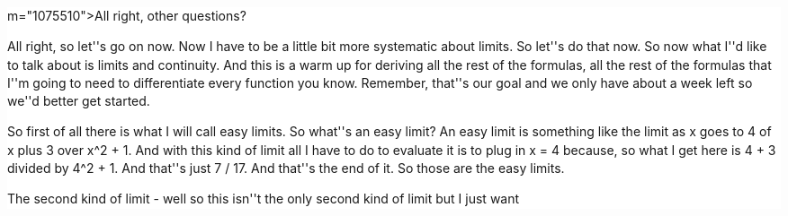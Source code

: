   m="1075510">All right,</span> <span m="1076860">other</span> <span m="1077050">questions?</span></p><p><span
  m="1082840">All right,</span> <span m="1083100">so</span> <span m="1083280">let''s</span>
  <span m="1083850">go</span> <span m="1084000">on</span> <span m="1084260">now.</span>
  <span m="1084970">Now</span> <span m="1085220">I</span> <span m="1085340">have</span>
  <span m="1085600">to</span> <span m="1085720">be</span> <span m="1085850">a</span>
  <span m="1085940">little</span> <span m="1086270">bit</span> <span m="1086450">more</span>
  <span m="1086640">systematic</span> <span m="1087250">about</span> <span m="1087510">limits.</span>
  <span m="1089340">So</span> <span m="1089550">let''s</span> <span m="1090520">do</span>
  <span m="1090630">that</span> <span m="1090910">now.</span> <span m="1100130">So</span>
  <span m="1100340">now</span> <span m="1100480">what</span> <span m="1100610">I''d</span>
  <span m="1100700">like</span> <span m="1100880">to</span> <span m="1100970">talk</span>
  <span m="1101200">about</span> <span m="1101430">is</span> <span m="1101550">limits</span>
  <span m="1104000">and</span> <span m="1104290">continuity.</span> <span m="1110370">And</span>
  <span m="1112180">this</span> <span m="1112370">is</span> <span m="1112530">a</span>
  <span m="1112990">warm</span> <span m="1113290">up</span> <span m="1113460">for</span>
  <span m="1113630">deriving</span> <span m="1114200">all</span> <span m="1114380">the</span>
  <span m="1114470">rest</span> <span m="1114770">of</span> <span m="1114870">the</span>
  <span m="1114960">formulas,</span> <span m="1116780">all</span> <span m="1116920">the</span>
  <span m="1117000">rest</span> <span m="1117230">of</span> <span m="1117300">the</span>
  <span m="1117380">formulas</span> <span m="1117900">that I''m</span> <span m="1118010">going</span>
  <span m="1118190">to</span> <span m="1118250">need</span> <span m="1119120">to</span>
  <span m="1119240">differentiate</span> <span m="1120430">every</span> <span m="1120640">function</span>
  <span m="1121090">you</span> <span m="1121220">know.</span> <span m="1121600">Remember,</span>
  <span m="1121950">that''s</span> <span m="1122200">our</span> <span m="1122320">goal</span>
  <span m="1122900">and</span> <span m="1123000">we</span> <span m="1123240">only</span>
  <span m="1123450">have</span> <span m="1123590">about</span> <span m="1123820">a</span>
  <span m="1123860">week</span> <span m="1124120">left</span> <span m="1124990">so</span>
  <span m="1125130">we''d</span> <span m="1125260">better</span> <span m="1125990">get</span>
  <span m="1126180">started.</span></p><p><span m="1127510">So</span> <span m="1127770">first</span>
  <span m="1128220">of</span> <span m="1128330">all</span> <span m="1130400">there</span>
  <span m="1130590">is</span> <span m="1130830">what</span> <span m="1131040">I</span>
  <span m="1131130">will</span> <span m="1131320">call</span> <span m="1131660">easy</span>
  <span m="1132090">limits.</span> <span m="1138980">So</span> <span m="1139110">what''s</span>
  <span m="1139330">an</span> <span m="1139470">easy</span> <span m="1139880">limit?</span>
  <span m="1140650">An</span> <span m="1140800">easy</span> <span m="1141080">limit
  is</span> <span m="1141440">something</span> <span m="1141830">like</span> <span
  m="1142060">the</span> <span m="1142150">limit</span> <span m="1143800">as</span>
  <span m="1144050">x goes</span> <span m="1144680">to</span> <span m="1144770">4</span>
  <span m="1146100">of</span> <span m="1147020">x plus</span> <span m="1147550">3</span>
  <span m="1148210">over</span> <span m="1148560">x^2</span> <span m="1148850">+</span>
  <span m="1149810">1.</span> <span m="1151570">And</span> <span m="1152580">with</span>
  <span m="1152830">this</span> <span m="1153020">kind</span> <span m="1153210">of</span>
  <span m="1153270">limit</span> <span m="1153950">all I</span> <span m="1154190">have</span>
  <span m="1154330">to</span> <span m="1154430">do</span> <span m="1154640">to</span>
  <span m="1154890">evaluate</span> <span m="1155910">it is</span> <span m="1156240">to</span>
  <span m="1156410">plug</span> <span m="1156910">in</span> <span m="1157670">x =
  4</span> <span m="1159420">because, so</span> <span m="1160770">what</span> <span
  m="1160910">I</span> <span m="1160970">get</span> <span m="1161250">here</span>
  <span m="1161480">is</span> <span m="1161820">4 + 3</span> <span m="1163770">divided
  by</span> <span m="1163910">4^2 +</span> <span m="1164260">1.</span> <span m="1167900">And</span>
  <span m="1168080">that''s</span> <span m="1168300">just</span> <span m="1168970">7</span>
  <span m="1169500">/</span> <span m="1169920">17.</span> <span m="1171560">And</span>
  <span m="1171710">that''s</span> <span m="1171890">the</span> <span m="1171990">end
  of it.</span> <span m="1173720">So</span> <span m="1173870">those</span> <span m="1174040">are</span>
  <span m="1174100">the easy limits.</span></p><p><span m="1178510">The</span> <span
  m="1178630">second</span> <span m="1178940">kind</span> <span m="1179130">of</span>
  <span m="1179210">limit -</span> <span m="1181160">well</span> <span m="1181540">so</span>
  <span m="1181780">this</span> <span m="1181980">isn''t</span> <span m="1182320">the</span>
  <span m="1182460">only</span> <span m="1182740">second</span> <span m="1183070">kind</span>
  <span m="1183270">of</span> <span m="1183340">limit</span> <span m="1183630">but</span>
  <span m="1183750">I</span> <span m="1183810">just</span> <span m="1184070">want</span>